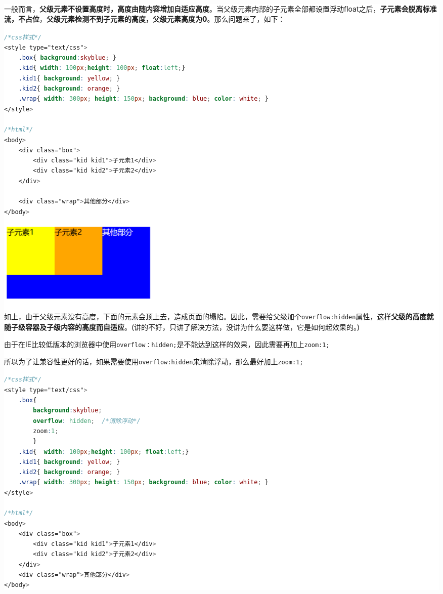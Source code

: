 一般而言，**父级元素不设置高度时，高度由随内容增加自适应高度**。当父级元素内部的子元素全部都设置浮动float之后，**子元素会脱离标准流，不占位**，**父级元素检测不到子元素的高度，父级元素高度为0**。那么问题来了，如下：

~~~css
/*css样式*/
<style type="text/css">
    .box{ background:skyblue; }
    .kid{ width: 100px;height: 100px; float:left;}
    .kid1{ background: yellow; }
    .kid2{ background: orange; }
    .wrap{ width: 300px; height: 150px; background: blue; color: white; }
</style>
 
/*html*/
<body>
    <div class="box">
        <div class="kid kid1">子元素1</div>
		<div class="kid kid2">子元素2</div>
    </div>

    <div class="wrap">其他部分</div>
</body>
~~~

![](初级前端必备面试题/03.png)

如上，由于父级元素没有高度，下面的元素会顶上去，造成页面的塌陷。因此，需要给父级加个`overflow:hidden`属性，这样**父级的高度就随子级容器及子级内容的高度而自适应**。(讲的不好，只讲了解决方法，没讲为什么要这样做，它是如何起效果的。)

由于在IE比较低版本的浏览器中使用`overflow：hidden;`是不能达到这样的效果，因此需要再加上`zoom:1;`

所以为了让兼容性更好的话，如果需要使用`overflow:hidden`来清除浮动，那么最好加上`zoom:1;`

~~~css
/*css样式*/
<style type="text/css">
    .box{ 
        background:skyblue; 
	  	overflow: hidden;  /*清除浮动*/
	  	zoom:1;
        }
    .kid{  width: 100px;height: 100px; float:left;}
    .kid1{ background: yellow; }
    .kid2{ background: orange; }
    .wrap{ width: 300px; height: 150px; background: blue; color: white; }
</style>
 
/*html*/
<body>
    <div class="box">
        <div class="kid kid1">子元素1</div>
		<div class="kid kid2">子元素2</div>
    </div>
    <div class="wrap">其他部分</div>
</body>
~~~
